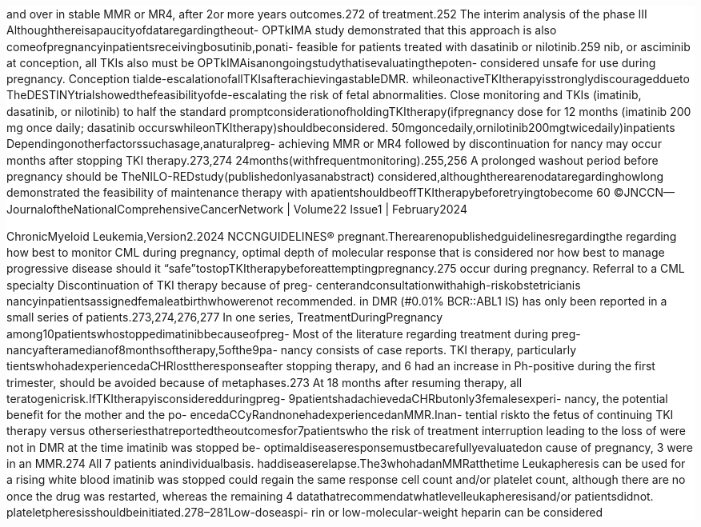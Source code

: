 and over in stable MMR or MR4, after 2or more years outcomes.272
of treatment.252 The interim analysis of the phase III Althoughthereisapaucityofdataregardingtheout-
OPTkIMA study demonstrated that this approach is also comeofpregnancyinpatientsreceivingbosutinib,ponati-
feasible for patients treated with dasatinib or nilotinib.259 nib, or asciminib at conception, all TKIs also must be
OPTkIMAisanongoingstudythatisevaluatingthepoten- considered unsafe for use during pregnancy. Conception
tialde-escalationofallTKIsafterachievingastableDMR. whileonactiveTKItherapyisstronglydiscourageddueto
TheDESTINYtrialshowedthefeasibilityofde-escalating the risk of fetal abnormalities. Close monitoring and
TKIs (imatinib, dasatinib, or nilotinib) to half the standard promptconsiderationofholdingTKItherapy(ifpregnancy
dose for 12 months (imatinib 200 mg once daily; dasatinib occurswhileonTKItherapy)shouldbeconsidered.
50mgoncedaily,ornilotinib200mgtwicedaily)inpatients Dependingonotherfactorssuchasage,anaturalpreg-
achieving MMR or MR4 followed by discontinuation for nancy may occur months after stopping TKI therapy.273,274
24months(withfrequentmonitoring).255,256 A prolonged washout period before pregnancy should be
TheNILO-REDstudy(publishedonlyasanabstract) considered,althoughtherearenodataregardinghowlong
demonstrated the feasibility of maintenance therapy with apatientshouldbeoffTKItherapybeforetryingtobecome
60 ©JNCCN—JournaloftheNationalComprehensiveCancerNetwork | Volume22 Issue1 | February2024

ChronicMyeloid Leukemia,Version2.2024 NCCNGUIDELINES®
pregnant.Therearenopublishedguidelinesregardingthe regarding how best to monitor CML during pregnancy,
optimal depth of molecular response that is considered nor how best to manage progressive disease should it
“safe”tostopTKItherapybeforeattemptingpregnancy.275 occur during pregnancy. Referral to a CML specialty
Discontinuation of TKI therapy because of preg- centerandconsultationwithahigh-riskobstetricianis
nancyinpatientsassignedfemaleatbirthwhowerenot recommended.
in DMR (#0.01% BCR::ABL1 IS) has only been reported
in a small series of patients.273,274,276,277 In one series,
TreatmentDuringPregnancy
among10patientswhostoppedimatinibbecauseofpreg-
Most of the literature regarding treatment during preg-
nancyafteramedianof8monthsoftherapy,5ofthe9pa-
nancy consists of case reports. TKI therapy, particularly
tientswhohadexperiencedaCHRlosttheresponseafter
stopping therapy, and 6 had an increase in Ph-positive during the first trimester, should be avoided because of
metaphases.273 At 18 months after resuming therapy, all teratogenicrisk.IfTKItherapyisconsideredduringpreg-
9patientshadachievedaCHRbutonly3femalesexperi- nancy, the potential benefit for the mother and the po-
encedaCCyRandnonehadexperiencedanMMR.Inan- tential riskto the fetus of continuing TKI therapy versus
otherseriesthatreportedtheoutcomesfor7patientswho the risk of treatment interruption leading to the loss of
were not in DMR at the time imatinib was stopped be- optimaldiseaseresponsemustbecarefullyevaluatedon
cause of pregnancy, 3 were in an MMR.274 All 7 patients anindividualbasis.
haddiseaserelapse.The3whohadanMMRatthetime Leukapheresis can be used for a rising white blood
imatinib was stopped could regain the same response cell count and/or platelet count, although there are no
once the drug was restarted, whereas the remaining 4 datathatrecommendatwhatlevelleukapheresisand/or
patientsdidnot.
plateletpheresisshouldbeinitiated.278–281Low-doseaspi-
rin or low-molecular-weight heparin can be considered